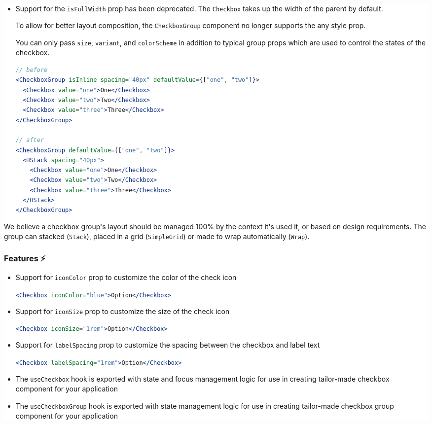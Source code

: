 - Support for the `isFullWidth` prop has been deprecated. The `Checkbox` takes
  up the width of the parent by default.

  To allow for better layout composition, the `CheckboxGroup` component no
  longer supports the any style prop.

  You can only pass `size`, `variant`, and `colorScheme` in addition to typical
  group props which are used to control the states of the checkbox.

  ```jsx
  // before
  <CheckboxGroup isInline spacing="40px" defaultValue={["one", "two"]}>
    <Checkbox value="one">One</Checkbox>
    <Checkbox value="two">Two</Checkbox>
    <Checkbox value="three">Three</Checkbox>
  </CheckboxGroup>

  // after
  <CheckboxGroup defaultValue={["one", "two"]}>
    <HStack spacing="40px">
      <Checkbox value="one">One</Checkbox>
      <Checkbox value="two">Two</Checkbox>
      <Checkbox value="three">Three</Checkbox>
    </HStack>
  </CheckboxGroup>
  ```

We believe a checkbox group's layout should be managed 100% by the context it's
used it, or based on design requirements. The group can stacked (`Stack`),
placed in a grid (`SimpleGrid`) or made to wrap automatically (`Wrap`).

### Features ⚡️

- Support for `iconColor` prop to customize the color of the check icon

  ```jsx
  <Checkbox iconColor="blue">Option</Checkbox>
  ```

- Support for `iconSize` prop to customize the size of the check icon

  ```jsx
  <Checkbox iconSize="1rem">Option</Checkbox>
  ```

- Support for `labelSpacing` prop to customize the spacing between the checkbox
  and label text

  ```jsx
  <Checkbox labelSpacing="1rem">Option</Checkbox>
  ```

- The `useCheckbox` hook is exported with state and focus management logic for
  use in creating tailor-made checkbox component for your application

- The `useCheckboxGroup` hook is exported with state management logic for use in
  creating tailor-made checkbox group component for your application

